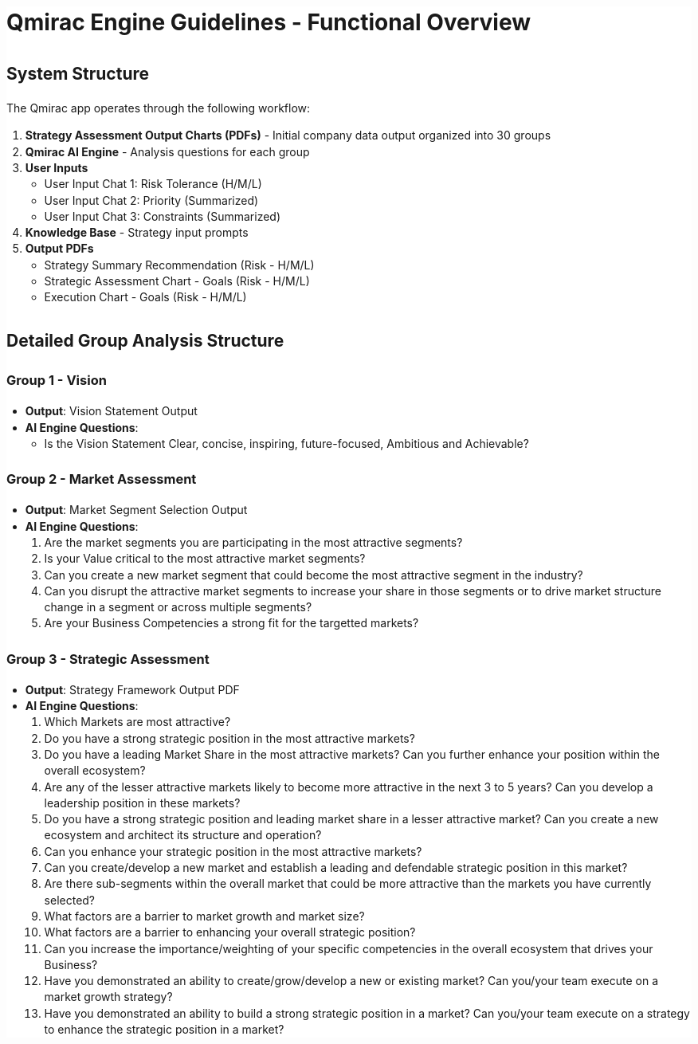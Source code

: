 # Qmirac Engine Guidelines - Functional Overview

## System Structure

The Qmirac app operates through the following workflow:

1. **Strategy Assessment Output Charts (PDFs)** - Initial company data output organized into 30 groups
2. **Qmirac AI Engine** - Analysis questions for each group
3. **User Inputs**
   - User Input Chat 1: Risk Tolerance (H/M/L)
   - User Input Chat 2: Priority (Summarized)
   - User Input Chat 3: Constraints (Summarized)
4. **Knowledge Base** - Strategy input prompts
5. **Output PDFs**
   - Strategy Summary Recommendation (Risk - H/M/L)
   - Strategic Assessment Chart - Goals (Risk - H/M/L)
   - Execution Chart - Goals (Risk - H/M/L)

## Detailed Group Analysis Structure

### Group 1 - Vision
- **Output**: Vision Statement Output
- **AI Engine Questions**:
  - Is the Vision Statement Clear, concise, inspiring, future-focused, Ambitious and Achievable?

### Group 2 - Market Assessment
- **Output**: Market Segment Selection Output
- **AI Engine Questions**:
  1. Are the market segments you are participating in the most attractive segments?
  2. Is your Value critical to the most attractive market segments?
  3. Can you create a new market segment that could become the most attractive segment in the industry?
  4. Can you disrupt the attractive market segments to increase your share in those segments or to drive market structure change in a segment or across multiple segments?
  5. Are your Business Competencies a strong fit for the targetted markets?

### Group 3 - Strategic Assessment
- **Output**: Strategy Framework Output PDF
- **AI Engine Questions**:
  1. Which Markets are most attractive?
  2. Do you have a strong strategic position in the most attractive markets?
  3. Do you have a leading Market Share in the most attractive markets? Can you further enhance your position within the overall ecosystem?
  4. Are any of the lesser attractive markets likely to become more attractive in the next 3 to 5 years? Can you develop a leadership position in these markets?
  5. Do you have a strong strategic position and leading market share in a lesser attractive market? Can you create a new ecosystem and architect its structure and operation?
  6. Can you enhance your strategic position in the most attractive markets?
  7. Can you create/develop a new market and establish a leading and defendable strategic position in this market?
  8. Are there sub-segments within the overall market that could be more attractive than the markets you have currently selected?
  9. What factors are a barrier to market growth and market size?
  10. What factors are a barrier to enhancing your overall strategic position?
  11. Can you increase the importance/weighting of your specific competencies in the overall ecosystem that drives your Business?
  12. Have you demonstrated an ability to create/grow/develop a new or existing market? Can you/your team execute on a market growth strategy?
  13. Have you demonstrated an ability to build a strong strategic position in a market? Can you/your team execute on a strategy to enhance the strategic position in a market?